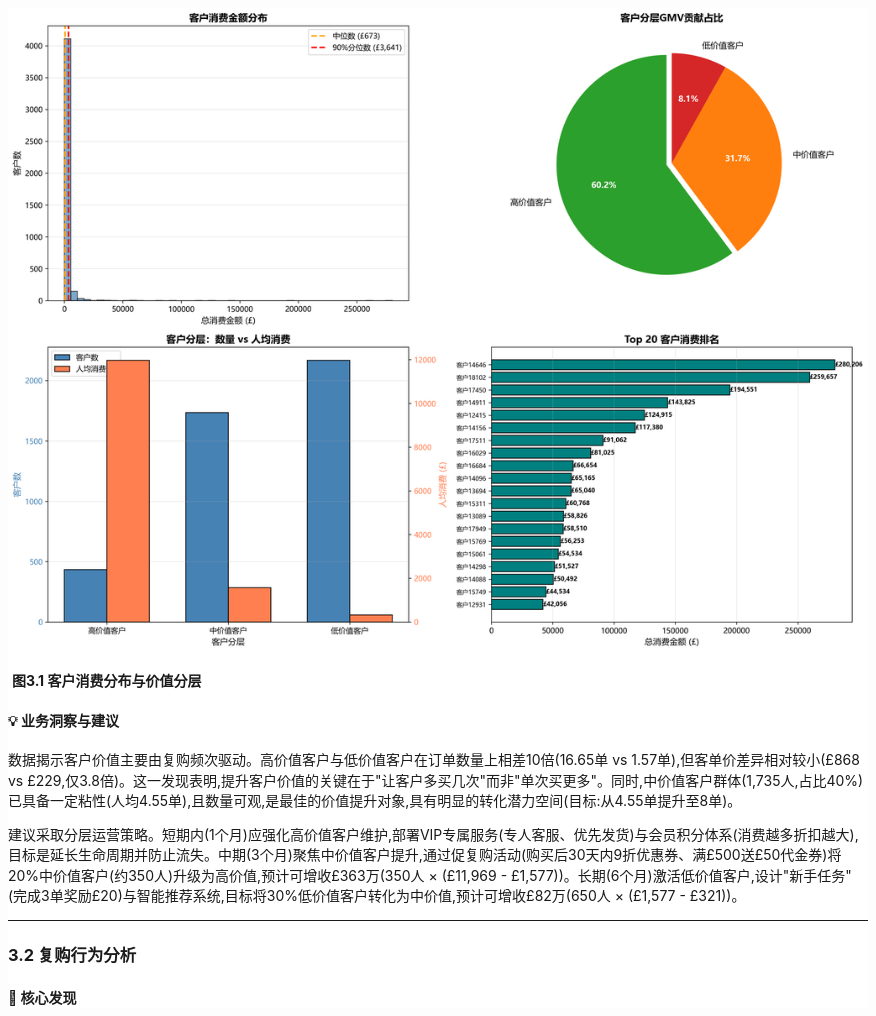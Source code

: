 ![客户消费分布](results/viz_5_customer_spending.png)

​																									**图3.1 客户消费分布与价值分层**  

#### 💡 业务洞察与建议

​		数据揭示客户价值主要由复购频次驱动。高价值客户与低价值客户在订单数量上相差10倍(16.65单 vs 1.57单),但客单价差异相对较小(£868 vs £229,仅3.8倍)。这一发现表明,提升客户价值的关键在于"让客户多买几次"而非"单次买更多"。同时,中价值客户群体(1,735人,占比40%)已具备一定粘性(人均4.55单),且数量可观,是最佳的价值提升对象,具有明显的转化潜力空间(目标:从4.55单提升至8单)。

​		建议采取分层运营策略。短期内(1个月)应强化高价值客户维护,部署VIP专属服务(专人客服、优先发货)与会员积分体系(消费越多折扣越大),目标是延长生命周期并防止流失。中期(3个月)聚焦中价值客户提升,通过促复购活动(购买后30天内9折优惠券、满£500送£50代金券)将20%中价值客户(约350人)升级为高价值,预计可增收£363万(350人 × (£11,969 - £1,577))。长期(6个月)激活低价值客户,设计"新手任务"(完成3单奖励£20)与智能推荐系统,目标将30%低价值客户转化为中价值,预计可增收£82万(650人 × (£1,577 - £321))。

------

### 3.2 复购行为分析

#### 📌 核心发现
